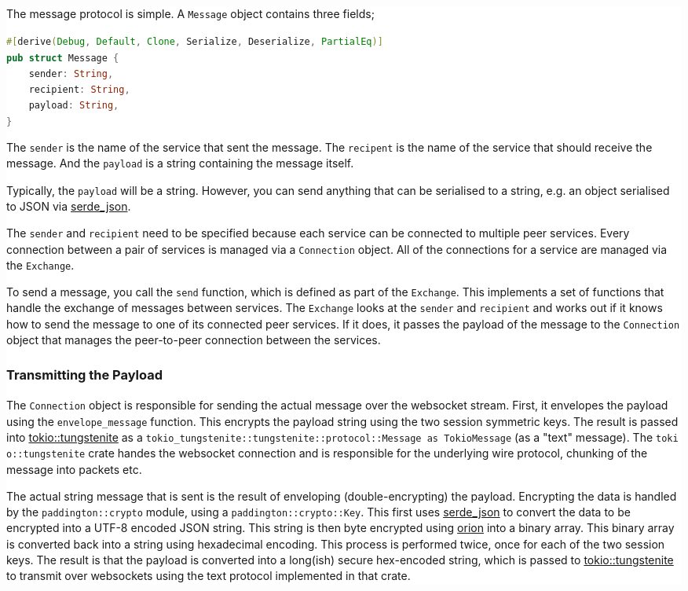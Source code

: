The message protocol is simple. A `Message` object contains three fields;

```rust
#[derive(Debug, Default, Clone, Serialize, Deserialize, PartialEq)]
pub struct Message {
    sender: String,
    recipient: String,
    payload: String,
}
```

The `sender` is the name of the service that sent the message. The
`recipent` is the name of the service that should receive the message.
And the `payload` is a string containing the message itself.

Typically, the `payload` will be a string. However, you can send anything
that can be serialised to a string, e.g. an object serialised to JSON via
[serde_json](https://docs.rs/serde_json/latest/serde_json/index.html).

The `sender` and `recipient` need to be specified because each service can
be connected to multiple peer services. Every connection between a pair
of services is managed via a `Connection` object. All of the connections
for a service are managed via the `Exchange`.

To send a message, you call the `send` function, which is defined as part
of the `Exchange`. This implements a set of functions that handle the
exchange of messages between services. The `Exchange` looks at the `sender` and
`recipient` and works out if it knows how to send the message to one of its
connected peer services. If it does, it passes the payload of the message
to the `Connection` object that manages the peer-to-peer connection between
the services.

### Transmitting the Payload

The `Connection` object is responsible for sending the actual message over the
websocket stream. First, it envelopes the payload using the `envelope_message`
function. This encrypts the payload string using the two session symmetric keys.
The result is passed into [tokio::tungstenite](https://docs.rs/tokio-tungstenite/latest/tokio_tungstenite/) as a `tokio_tungstenite::tungstenite::protocol::Message as TokioMessage`
(as a "text" message). The `tokio::tungstenite` crate handes the websocket
connection and is responsible for the underlying wire protocol, chunking
of the message into packets etc.

The actual string message that is sent is the result of enveloping
(double-encrypting) the payload. Encrypting the data is handled by
the `paddington::crypto` module, using a `paddington::crypto::Key`.
This first uses [serde_json](https://docs.rs/serde_json/latest/serde_json/index.html)
to convert the data to be encrypted into a UTF-8 encoded JSON string. This string
is then byte encrypted using [orion](https://docs.rs/orion/latest/orion/index.html)
into a binary array. This binary array is converted back into a string
using hexadecimal encoding. This process is performed twice, once for
each of the two session keys. The result is that the payload is converted
into a long(ish) secure hex-encoded string, which is passed to
[tokio::tungstenite](https://docs.rs/tokio-tungstenite/latest/tokio_tungstenite/)
to transmit over websockets using the text protocol implemented in that crate.
